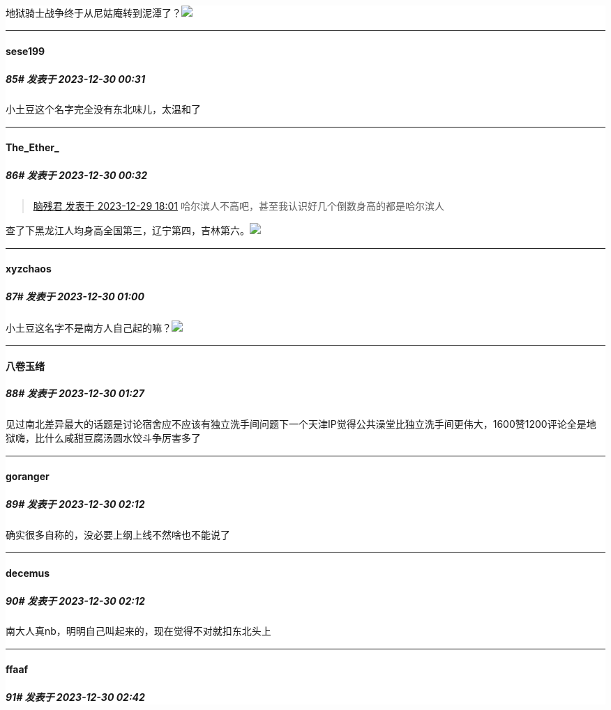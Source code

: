 地狱骑士战争终于从尼姑庵转到泥潭了？<img src="https://static.saraba1st.com/image/smiley/face2017/037.png" referrerpolicy="no-referrer">


*****

####  sese199  
##### 85#       发表于 2023-12-30 00:31

小土豆这个名字完全没有东北味儿，太温和了

*****

####  The_Ether_  
##### 86#       发表于 2023-12-30 00:32

<blockquote><a href="httphttps://bbs.saraba1st.com/2b/forum.php?mod=redirect&amp;goto=findpost&amp;pid=63478071&amp;ptid=2165857" target="_blank">脑残君 发表于 2023-12-29 18:01</a>
哈尔滨人不高吧，甚至我认识好几个倒数身高的都是哈尔滨人</blockquote>
查了下黑龙江人均身高全国第三，辽宁第四，吉林第六。<img src="https://static.saraba1st.com/image/smiley/face2017/047.png" referrerpolicy="no-referrer">


*****

####  xyzchaos  
##### 87#       发表于 2023-12-30 01:00

小土豆这名字不是南方人自己起的嘛？<img src="https://static.saraba1st.com/image/smiley/face2017/091.png" referrerpolicy="no-referrer">


*****

####  八卷玉绪  
##### 88#       发表于 2023-12-30 01:27

见过南北差异最大的话题是讨论宿舍应不应该有独立洗手间问题下一个天津IP觉得公共澡堂比独立洗手间更伟大，1600赞1200评论全是地狱嗨，比什么咸甜豆腐汤圆水饺斗争厉害多了


*****

####  goranger  
##### 89#       发表于 2023-12-30 02:12

确实很多自称的，没必要上纲上线不然啥也不能说了

*****

####  decemus  
##### 90#       发表于 2023-12-30 02:12

南大人真nb，明明自己叫起来的，现在觉得不对就扣东北头上


*****

####  ffaaf  
##### 91#       发表于 2023-12-30 02:42

